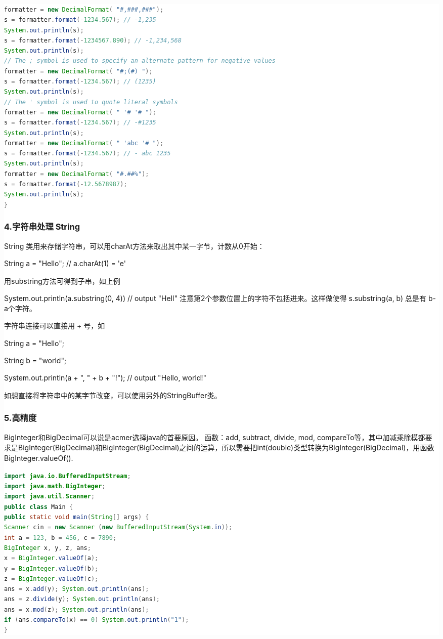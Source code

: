 ```java
formatter = new DecimalFormat( "#,###,###");
s = formatter.format(-1234.567); // -1,235
System.out.println(s);
s = formatter.format(-1234567.890); // -1,234,568
System.out.println(s);
// The ; symbol is used to specify an alternate pattern for negative values
formatter = new DecimalFormat( "#;(#) ");
s = formatter.format(-1234.567); // (1235)
System.out.println(s);
// The ' symbol is used to quote literal symbols
formatter = new DecimalFormat( " '# '# ");
s = formatter.format(-1234.567); // -#1235
System.out.println(s);
formatter = new DecimalFormat( " 'abc '# ");
s = formatter.format(-1234.567); // - abc 1235
System.out.println(s);
formatter = new DecimalFormat( "#.##%");
s = formatter.format(-12.5678987);
System.out.println(s);
}
```

### 4.字符串处理 String

String 类用来存储字符串，可以用charAt方法来取出其中某一字节，计数从0开始： 

String a = "Hello"; // a.charAt(1) = 'e' 

用substring方法可得到子串，如上例 

System.out.println(a.substring(0, 4)) // output "Hell" 
注意第2个参数位置上的字符不包括进来。这样做使得 s.substring(a, b) 总是有 b-a个字符。 

字符串连接可以直接用 + 号，如 

String a = "Hello"; 

String b = "world"; 

System.out.println(a + ", " + b + "!"); // output "Hello, world!" 

如想直接将字符串中的某字节改变，可以使用另外的StringBuffer类。 



### 5.高精度

BigInteger和BigDecimal可以说是acmer选择java的首要原因。
函数：add, subtract, divide, mod, compareTo等，其中加减乘除模都要求是BigInteger(BigDecimal)和BigInteger(BigDecimal)之间的运算，所以需要把int(double)类型转换为BigInteger(BigDecimal)，用函数BigInteger.valueOf().

```java
import java.io.BufferedInputStream;
import java.math.BigInteger;
import java.util.Scanner;
public class Main {
public static void main(String[] args) {
Scanner cin = new Scanner (new BufferedInputStream(System.in));
int a = 123, b = 456, c = 7890;
BigInteger x, y, z, ans;
x = BigInteger.valueOf(a);
y = BigInteger.valueOf(b);
z = BigInteger.valueOf(c);
ans = x.add(y); System.out.println(ans);
ans = z.divide(y); System.out.println(ans);
ans = x.mod(z); System.out.println(ans);
if (ans.compareTo(x) == 0) System.out.println("1");
}
```